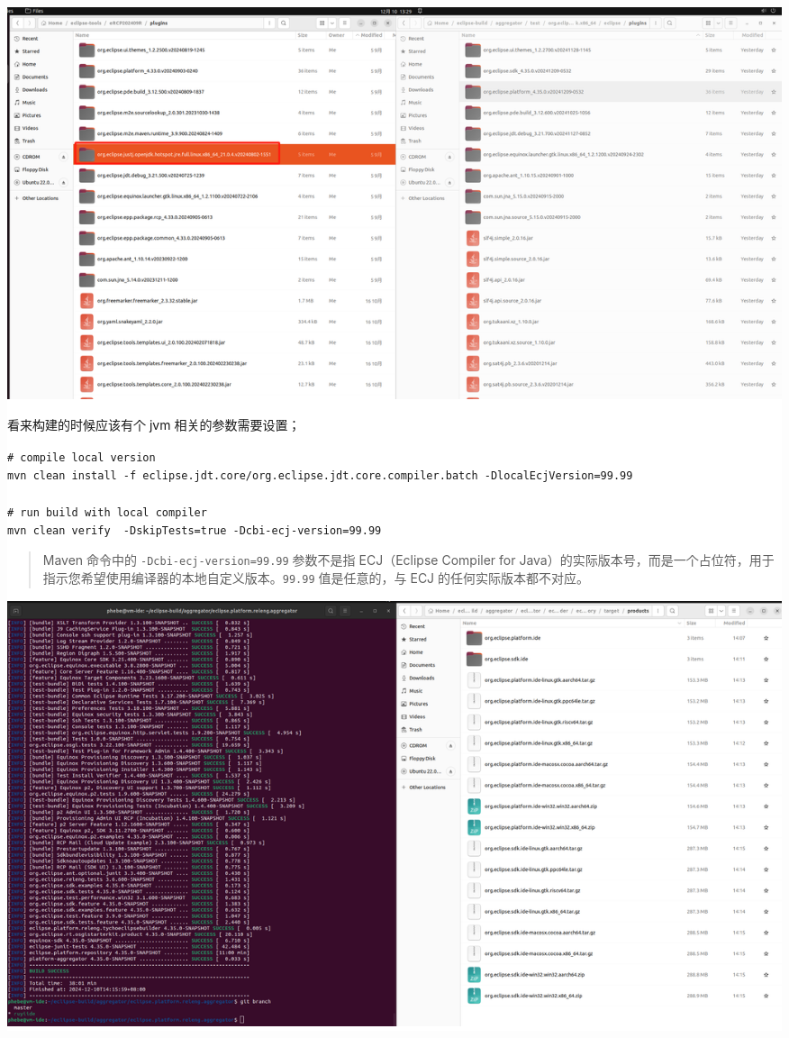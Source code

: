 ![1733808586525](image/1733808586525.png)

看来构建的时候应该有个 jvm 相关的参数需要设置；

```
# compile local version
mvn clean install -f eclipse.jdt.core/org.eclipse.jdt.core.compiler.batch -DlocalEcjVersion=99.99

# run build with local compiler
mvn clean verify  -DskipTests=true -Dcbi-ecj-version=99.99
```

> Maven 命令中的 `-Dcbi-ecj-version=99.99` 参数不是指 ECJ（Eclipse Compiler for Java）的实际版本号，而是一个占位符，用于指示您希望使用编译器的本地自定义版本。`99.99` 值是任意的，与 ECJ 的任何实际版本都不对应。

![1733811893994](image/1733811893994.png)
